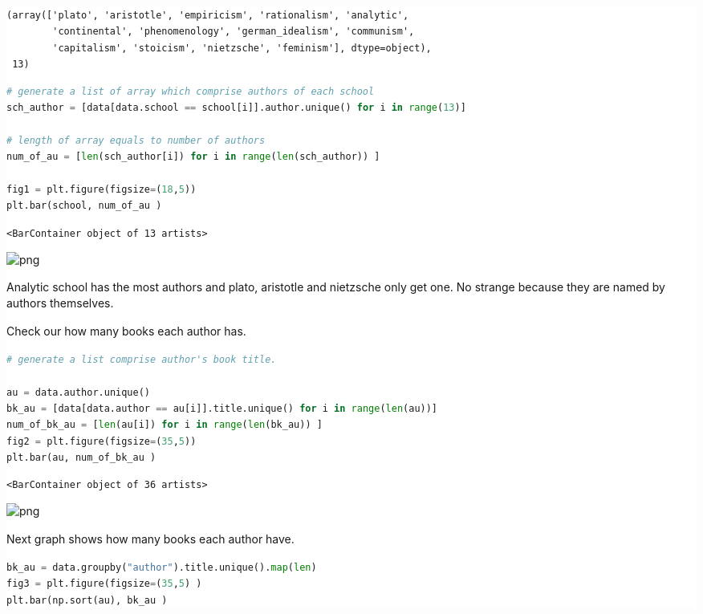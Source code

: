 
    (array(['plato', 'aristotle', 'empiricism', 'rationalism', 'analytic',
            'continental', 'phenomenology', 'german_idealism', 'communism',
            'capitalism', 'stoicism', 'nietzsche', 'feminism'], dtype=object),
     13)




```python
# generate a list of array which comprise authors of each school
sch_author = [data[data.school == school[i]].author.unique() for i in range(13)]

# length of array equals to number of authors
num_of_au = [len(sch_author[i]) for i in range(len(sch_author)) ]

fig1 = plt.figure(figsize=(18,5))
plt.bar(school, num_of_au )
```




    <BarContainer object of 13 artists>




    
![png](output_9_1.png)
    


Analytic school has the most authors and plato, aristotle and nietzsche only get one. No strange because they are named by authors themselves.

Check our how many books each author has.


```python
# generate a list comprise author's book title.

au = data.author.unique()
bk_au = [data[data.author == au[i]].title.unique() for i in range(len(au))]
num_of_bk_au = [len(au[i]) for i in range(len(bk_au)) ]
fig2 = plt.figure(figsize=(35,5))
plt.bar(au, num_of_bk_au )
```




    <BarContainer object of 36 artists>




    
![png](output_11_1.png)
    


Next graph shows how many books each author have.


```python
bk_au = data.groupby("author").title.unique().map(len)
fig3 = plt.figure(figsize=(35,5) )
plt.bar(np.sort(au), bk_au )
```
